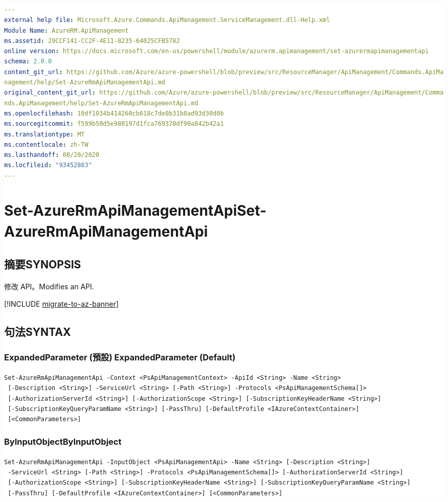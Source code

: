 ```yaml
---
external help file: Microsoft.Azure.Commands.ApiManagement.ServiceManagement.dll-Help.xml
Module Name: AzureRM.ApiManagement
ms.assetid: 29CCF141-CC2F-4E11-8235-64025CFB5782
online version: https://docs.microsoft.com/en-us/powershell/module/azurerm.apimanagement/set-azurermapimanagementapi
schema: 2.0.0
content_git_url: https://github.com/Azure/azure-powershell/blob/preview/src/ResourceManager/ApiManagement/Commands.ApiManagement/help/Set-AzureRmApiManagementApi.md
original_content_git_url: https://github.com/Azure/azure-powershell/blob/preview/src/ResourceManager/ApiManagement/Commands.ApiManagement/help/Set-AzureRmApiManagementApi.md
ms.openlocfilehash: 10df1034b414260cb618c7de0b31b8ad93d30d0b
ms.sourcegitcommit: f599b50d5e980197d1fca769378df90a842b42a1
ms.translationtype: MT
ms.contentlocale: zh-TW
ms.lasthandoff: 08/20/2020
ms.locfileid: "93452883"
---
```

# <span data-ttu-id="e0169-101">Set-AzureRmApiManagementApi</span><span class="sxs-lookup"><span data-stu-id="e0169-101">Set-AzureRmApiManagementApi</span></span>

## <span data-ttu-id="e0169-102">摘要</span><span class="sxs-lookup"><span data-stu-id="e0169-102">SYNOPSIS</span></span>
<span data-ttu-id="e0169-103">修改 API。</span><span class="sxs-lookup"><span data-stu-id="e0169-103">Modifies an API.</span></span>

[!INCLUDE [migrate-to-az-banner](../../includes/migrate-to-az-banner.md)]

## <span data-ttu-id="e0169-104">句法</span><span class="sxs-lookup"><span data-stu-id="e0169-104">SYNTAX</span></span>

### <span data-ttu-id="e0169-105">ExpandedParameter (預設) </span><span class="sxs-lookup"><span data-stu-id="e0169-105">ExpandedParameter (Default)</span></span>
```
Set-AzureRmApiManagementApi -Context <PsApiManagementContext> -ApiId <String> -Name <String>
 [-Description <String>] -ServiceUrl <String> [-Path <String>] -Protocols <PsApiManagementSchema[]>
 [-AuthorizationServerId <String>] [-AuthorizationScope <String>] [-SubscriptionKeyHeaderName <String>]
 [-SubscriptionKeyQueryParamName <String>] [-PassThru] [-DefaultProfile <IAzureContextContainer>]
 [<CommonParameters>]
```

### <span data-ttu-id="e0169-106">ByInputObject</span><span class="sxs-lookup"><span data-stu-id="e0169-106">ByInputObject</span></span>
```
Set-AzureRmApiManagementApi -InputObject <PsApiManagementApi> -Name <String> [-Description <String>]
 -ServiceUrl <String> [-Path <String>] -Protocols <PsApiManagementSchema[]> [-AuthorizationServerId <String>]
 [-AuthorizationScope <String>] [-SubscriptionKeyHeaderName <String>] [-SubscriptionKeyQueryParamName <String>]
 [-PassThru] [-DefaultProfile <IAzureContextContainer>] [<CommonParameters>]
```
